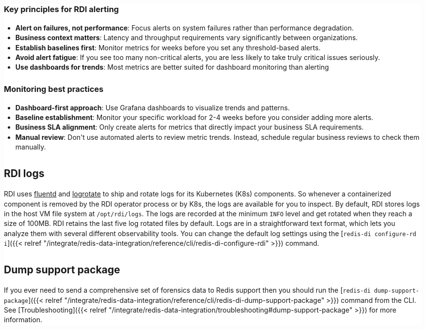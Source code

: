 ### Key principles for RDI alerting

- **Alert on failures, not performance**: Focus alerts on system failures rather than performance degradation.
- **Business context matters**: Latency and throughput requirements vary significantly between organizations.
- **Establish baselines first**: Monitor metrics for weeks before you set any threshold-based alerts.
- **Avoid alert fatigue**: If you see too many non-critical alerts, you are less likely to take truly critical issues seriously.
- **Use dashboards for trends**: Most metrics are better suited for dashboard monitoring than alerting

### Monitoring best practices

- **Dashboard-first approach**: Use Grafana dashboards to visualize trends and patterns.
- **Baseline establishment**: Monitor your specific workload for 2-4 weeks before you consider adding more alerts.
- **Business SLA alignment**: Only create alerts for metrics that directly impact your business SLA requirements.
- **Manual review**: Don't use automated alerts to review metric trends. Instead, schedule regular business reviews to check them manually.

## RDI logs

RDI uses [fluentd](https://www.fluentd.org/) and
[logrotate](https://linux.die.net/man/8/logrotate) to ship and rotate logs
for its Kubernetes (K8s) components.
So whenever a containerized component is removed by the RDI operator process or by K8s,
the logs are available for you to inspect.
By default, RDI stores logs in the host VM file system at `/opt/rdi/logs`.
The logs are recorded at the minimum `INFO` level and get rotated when they reach a size of 100MB.
RDI retains the last five log rotated files by default.
Logs are in a straightforward text format, which lets you analyze them with several different observability tools.
You can change the default log settings using the
[`redis-di configure-rdi`]({{< relref "/integrate/redis-data-integration/reference/cli/redis-di-configure-rdi" >}})
command.

## Dump support package

If you ever need to send a comprehensive set of forensics data to Redis support then you should
run the
[`redis-di dump-support-package`]({{< relref "/integrate/redis-data-integration/reference/cli/redis-di-dump-support-package" >}})
command from the CLI. See
[Troubleshooting]({{< relref "/integrate/redis-data-integration/troubleshooting#dump-support-package" >}})
for more information.

